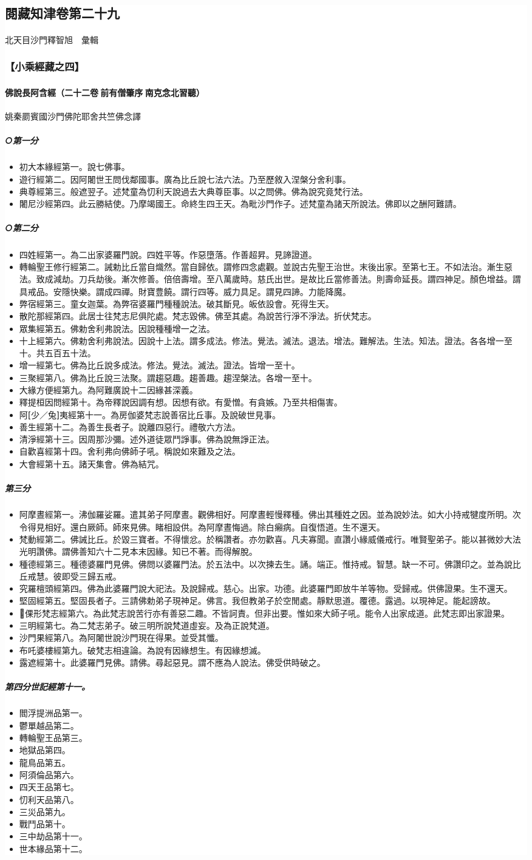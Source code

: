 ## 閱藏知津卷第二十九

北天目沙門釋智旭　彙輯

### 【小乘經藏之四】

#### 佛說長阿含經（二十二卷  前有僧肇序  南克念北習聽）

姚秦罽賓國沙門佛陀耶舍共竺佛念譯

##### ○第一分

- 初大本緣經第一。說七佛事。　
- 遊行經第二。因阿闍世王問伐鄰國事。廣為比丘說七法六法。乃至歷敘入涅槃分舍利事。　
- 典尊經第三。般遮翌子。述梵童為忉利天說過去大典尊臣事。以之問佛。佛為說究竟梵行法。　
- 闍尼沙經第四。此云勝結使。乃摩竭國王。命終生四王天。為毗沙門作子。述梵童為諸天所說法。佛即以之酬阿難請。

##### ○第二分

- 四姓經第一。為二出家婆羅門說。四姓平等。作惡墮落。作善超昇。見諦證道。　
- 轉輪聖王修行經第二。誡勅比丘當自熾然。當自歸依。謂修四念處觀。並說古先聖王治世。末後出家。至第七王。不如法治。漸生惡法。致成減劫。刀兵劫後。漸次修善。倍倍壽增。至八萬歲時。慈氏出世。是故比丘當修善法。則壽命延長。謂四神足。顏色增益。謂具戒品。安隱快樂。謂成四禪。財寶豊饒。謂行四等。威力具足。謂見四諦。力能降魔。　
- 弊宿經第三。童女迦葉。為弊宿婆羅門種種說法。破其斷見。皈依設會。死得生天。　
- 散陀那經第四。此居士往梵志尼俱陀處。梵志毀佛。佛至其處。為說苦行淨不淨法。折伏梵志。　
- 眾集經第五。佛勅舍利弗說法。因說種種增一之法。　
- 十上經第六。佛勅舍利弗說法。因說十上法。謂多成法。修法。覺法。滅法。退法。增法。難解法。生法。知法。證法。各各增一至十。共五百五十法。　
- 增一經第七。佛為比丘說多成法。修法。覺法。滅法。證法。皆增一至十。　
- 三聚經第八。佛為比丘說三法聚。謂趨惡趣。趨善趣。趨涅槃法。各增一至十。　
- 大緣方便經第九。為阿難廣說十二因緣甚深義。　
- 釋提桓因問經第十。為帝釋說因調有想。因想有欲。有愛憎。有貪嫉。乃至共相傷害。
- 阿[少／兔]夷經第十一。為房伽婆梵志說善宿比丘事。及說破世見事。
- 善生經第十二。為善生長者子。說離四惡行。禮敬六方法。　
- 清淨經第十三。因周那沙彌。述外道徒眾鬥諍事。佛為說無諍正法。　
- 自歡喜經第十四。舍利弗向佛師子吼。稱說如來難及之法。　
- 大會經第十五。諸天集會。佛為結咒。

##### 第三分

- 阿摩晝經第一。沸伽羅娑羅。遣其弟子阿摩晝。觀佛相好。阿摩晝輕慢釋種。佛出其種姓之因。並為說妙法。如大小持戒犍度所明。次令得見相好。還白厥師。師來見佛。睹相設供。為阿摩晝悔過。除白癩病。自復悟道。生不還天。　
- 梵動經第二。佛誡比丘。於毀三寶者。不得懷忿。於稱讚者。亦勿歡喜。凡夫寡聞。直讚小緣威儀戒行。唯賢聖弟子。能以甚微妙大法光明讚佛。謂佛善知六十二見本末因緣。知已不著。而得解脫。　
- 種德經第三。種德婆羅門見佛。佛問以婆羅門法。於五法中。以次揀去生。誦。端正。惟持戒。智慧。缺一不可。佛讚印之。並為說比丘戒慧。彼即受三歸五戒。　
- 究羅檀頭經第四。佛為此婆羅門說大祀法。及說歸戒。慈心。出家。功德。此婆羅門即放牛羊等物。受歸戒。供佛證果。生不還天。　
- 堅固經第五。堅固長者子。三請佛勅弟子現神足。佛言。我但教弟子於空閒處。靜默思道。覆德。露過。以現神足。能起謗故。
- 倮形梵志經第六。為此梵志說苦行亦有善惡二趣。不皆訶責。但非出要。惟如來大師子吼。能令人出家成道。此梵志即出家證果。　
- 三明經第七。為二梵志弟子。破三明所說梵道虛妄。及為正說梵道。　
- 沙門果經第八。為阿闍世說沙門現在得果。並受其懺。　
- 布吒婆樓經第九。破梵志相違論。為說有因緣想生。有因緣想滅。　
- 露遮經第十。此婆羅門見佛。請佛。尋起惡見。謂不應為人說法。佛受供時破之。

##### 第四分世記經第十一。

- 閻浮提洲品第一。
- 鬱單越品第二。
- 轉輪聖王品第三。
- 地獄品第四。
- 龍鳥品第五。
- 阿須倫品第六。
- 四天王品第七。
- 忉利天品第八。
- 三災品第九。
- 戰鬥品第十。
- 三中劫品第十一。
- 世本緣品第十二。
